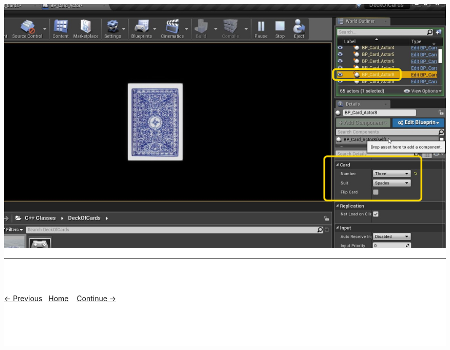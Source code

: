 <img src="images/SetEachCardSuitAndNumber.jpg"  class= "img-fluid"  alt="Screenshot of Microsoft's Visual Studio Community website page">  
</div>
</div>

_____ 
<br><br>

[<- Previous](CCP-UE4-Deck-Of-Cards-3.html)&nbsp;&nbsp;&nbsp;[Home](../index.html)&nbsp;&nbsp;&nbsp; [Continue ->](CPP-UE4-Deck-Of-Cards-5.html)
<br />  
<br />  
<br />  

